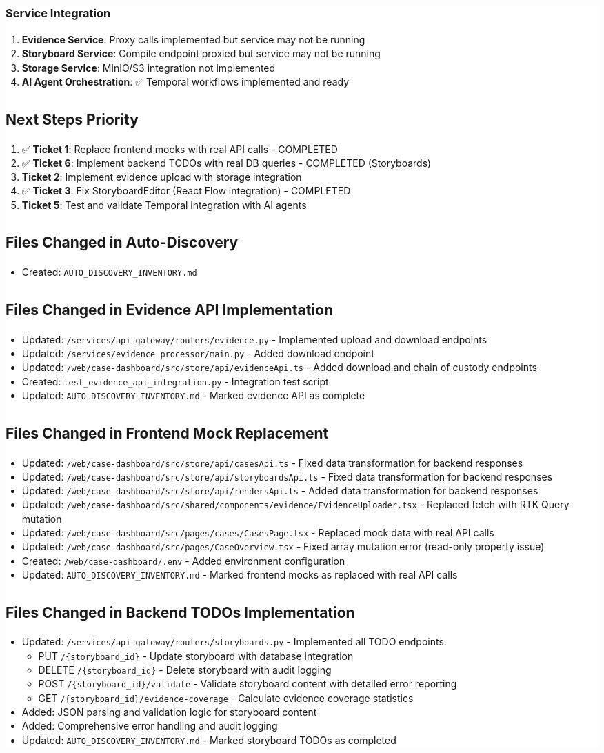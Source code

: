 ### Service Integration
1. **Evidence Service**: Proxy calls implemented but service may not be running
2. **Storyboard Service**: Compile endpoint proxied but service may not be running
3. **Storage Service**: MinIO/S3 integration not implemented
4. **AI Agent Orchestration**: ✅ Temporal workflows implemented and ready

## Next Steps Priority

1. ✅ **Ticket 1**: Replace frontend mocks with real API calls - COMPLETED
2. ✅ **Ticket 6**: Implement backend TODOs with real DB queries - COMPLETED (Storyboards)
3. **Ticket 2**: Implement evidence upload with storage integration
4. ✅ **Ticket 3**: Fix StoryboardEditor (React Flow integration) - COMPLETED
5. **Ticket 5**: Test and validate Temporal integration with AI agents

## Files Changed in Auto-Discovery
- Created: `AUTO_DISCOVERY_INVENTORY.md`

## Files Changed in Evidence API Implementation
- Updated: `/services/api_gateway/routers/evidence.py` - Implemented upload and download endpoints
- Updated: `/services/evidence_processor/main.py` - Added download endpoint
- Updated: `/web/case-dashboard/src/store/api/evidenceApi.ts` - Added download and chain of custody endpoints
- Created: `test_evidence_api_integration.py` - Integration test script
- Updated: `AUTO_DISCOVERY_INVENTORY.md` - Marked evidence API as complete

## Files Changed in Frontend Mock Replacement
- Updated: `/web/case-dashboard/src/store/api/casesApi.ts` - Fixed data transformation for backend responses
- Updated: `/web/case-dashboard/src/store/api/storyboardsApi.ts` - Fixed data transformation for backend responses
- Updated: `/web/case-dashboard/src/store/api/rendersApi.ts` - Added data transformation for backend responses
- Updated: `/web/case-dashboard/src/shared/components/evidence/EvidenceUploader.tsx` - Replaced fetch with RTK Query mutation
- Updated: `/web/case-dashboard/src/pages/cases/CasesPage.tsx` - Replaced mock data with real API calls
- Updated: `/web/case-dashboard/src/pages/CaseOverview.tsx` - Fixed array mutation error (read-only property issue)
- Created: `/web/case-dashboard/.env` - Added environment configuration
- Updated: `AUTO_DISCOVERY_INVENTORY.md` - Marked frontend mocks as replaced with real API calls

## Files Changed in Backend TODOs Implementation
- Updated: `/services/api_gateway/routers/storyboards.py` - Implemented all TODO endpoints:
  - PUT `/{storyboard_id}` - Update storyboard with database integration
  - DELETE `/{storyboard_id}` - Delete storyboard with audit logging
  - POST `/{storyboard_id}/validate` - Validate storyboard content with detailed error reporting
  - GET `/{storyboard_id}/evidence-coverage` - Calculate evidence coverage statistics
- Added: JSON parsing and validation logic for storyboard content
- Added: Comprehensive error handling and audit logging
- Updated: `AUTO_DISCOVERY_INVENTORY.md` - Marked storyboard TODOs as completed
